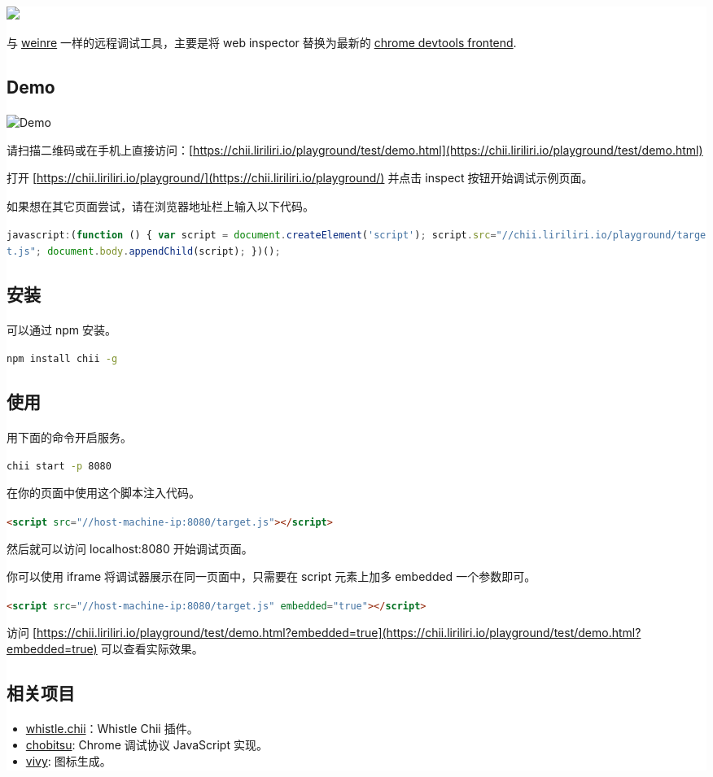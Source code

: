 <img src="/screenshot.jpg" style="width:100%">

与 [weinre](https://people.apache.org/~pmuellr/weinre/docs/latest/Home.html) 一样的远程调试工具，主要是将 web inspector 替换为最新的 [chrome devtools frontend](https://github.com/ChromeDevTools/devtools-frontend).

## Demo

![Demo](/qrcode.png)

请扫描二维码或在手机上直接访问：[https://chii.liriliri.io/playground/test/demo.html](https://chii.liriliri.io/playground/test/demo.html)

打开 [https://chii.liriliri.io/playground/](https://chii.liriliri.io/playground/) 并点击 inspect 按钮开始调试示例页面。

如果想在其它页面尝试，请在浏览器地址栏上输入以下代码。

```javascript
javascript:(function () { var script = document.createElement('script'); script.src="//chii.liriliri.io/playground/target.js"; document.body.appendChild(script); })();
```

## 安装

可以通过 npm 安装。

```bash
npm install chii -g
```

## 使用 

用下面的命令开启服务。

```bash
chii start -p 8080
```

在你的页面中使用这个脚本注入代码。


```html
<script src="//host-machine-ip:8080/target.js"></script>
```

然后就可以访问 localhost:8080 开始调试页面。

你可以使用 iframe 将调试器展示在同一页面中，只需要在 script 元素上加多 embedded 一个参数即可。

```html
<script src="//host-machine-ip:8080/target.js" embedded="true"></script>
```

访问 [https://chii.liriliri.io/playground/test/demo.html?embedded=true](https://chii.liriliri.io/playground/test/demo.html?embedded=true) 可以查看实际效果。

## 相关项目

* [whistle.chii](https://github.com/liriliri/whistle.chii)：Whistle Chii 插件。
* [chobitsu](https://github.com/liriliri/chobitsu): Chrome 调试协议 JavaScript 实现。
* [vivy](https://github.com/liriliri/vivy-docs): 图标生成。
